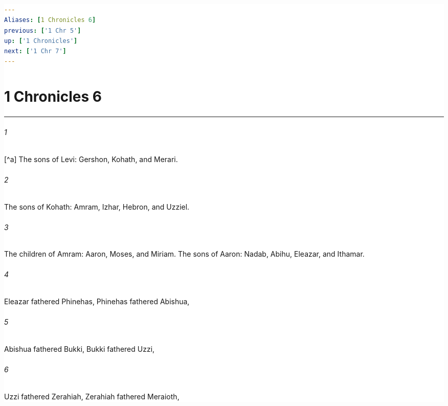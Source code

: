 ```yaml
---
Aliases: [1 Chronicles 6]
previous: ['1 Chr 5']
up: ['1 Chronicles']
next: ['1 Chr 7']
---
```

# 1 Chronicles 6

***






###### 1 


[^a] The sons of Levi: Gershon, Kohath, and Merari. 





###### 2 


The sons of Kohath: Amram, Izhar, Hebron, and Uzziel. 





###### 3 


The children of Amram: Aaron, Moses, and Miriam. The sons of Aaron: Nadab, Abihu, Eleazar, and Ithamar. 





###### 4 


Eleazar fathered Phinehas, Phinehas fathered Abishua, 





###### 5 


Abishua fathered Bukki, Bukki fathered Uzzi, 





###### 6 


Uzzi fathered Zerahiah, Zerahiah fathered Meraioth, 
